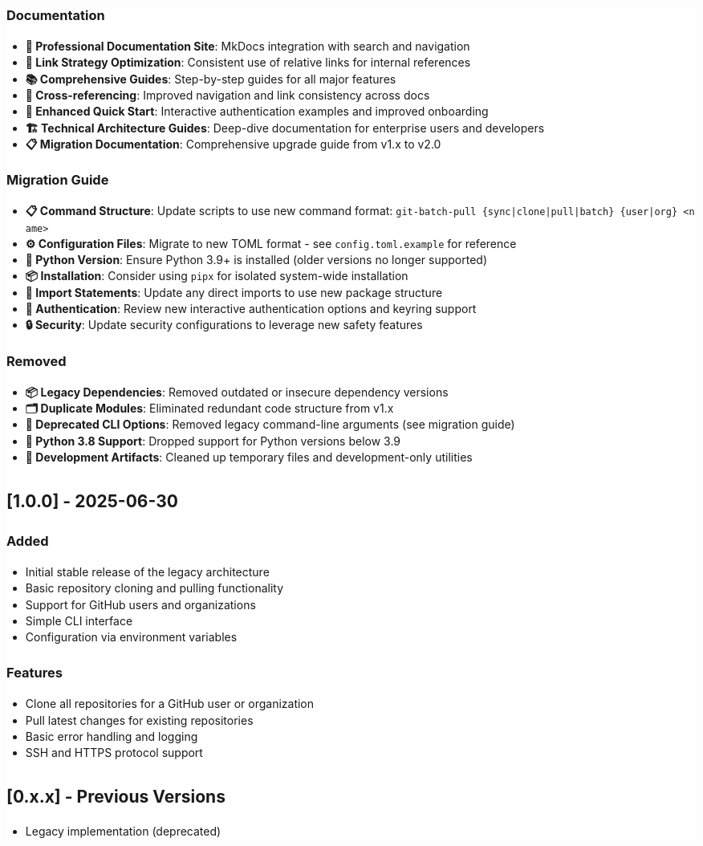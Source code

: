 ### Documentation
- **📖 Professional Documentation Site**: MkDocs integration with search and navigation
- **🔗 Link Strategy Optimization**: Consistent use of relative links for internal references
- **📚 Comprehensive Guides**: Step-by-step guides for all major features
- **🔄 Cross-referencing**: Improved navigation and link consistency across docs
- **🚀 Enhanced Quick Start**: Interactive authentication examples and improved onboarding
- **🏗️ Technical Architecture Guides**: Deep-dive documentation for enterprise users and developers
- **📋 Migration Documentation**: Comprehensive upgrade guide from v1.x to v2.0

### Migration Guide
- **📋 Command Structure**: Update scripts to use new command format: `git-batch-pull {sync|clone|pull|batch} {user|org} <name>`
- **⚙️ Configuration Files**: Migrate to new TOML format - see `config.toml.example` for reference
- **🐍 Python Version**: Ensure Python 3.9+ is installed (older versions no longer supported)
- **📦 Installation**: Consider using `pipx` for isolated system-wide installation
- **🔧 Import Statements**: Update any direct imports to use new package structure
- **🔑 Authentication**: Review new interactive authentication options and keyring support
- **🔒 Security**: Update security configurations to leverage new safety features

### Removed
- **📦 Legacy Dependencies**: Removed outdated or insecure dependency versions
- **🗂️ Duplicate Modules**: Eliminated redundant code structure from v1.x
- **🔧 Deprecated CLI Options**: Removed legacy command-line arguments (see migration guide)
- **🐍 Python 3.8 Support**: Dropped support for Python versions below 3.9
- **📁 Development Artifacts**: Cleaned up temporary files and development-only utilities

## [1.0.0] - 2025-06-30

### Added
- Initial stable release of the legacy architecture
- Basic repository cloning and pulling functionality
- Support for GitHub users and organizations
- Simple CLI interface
- Configuration via environment variables

### Features
- Clone all repositories for a GitHub user or organization
- Pull latest changes for existing repositories
- Basic error handling and logging
- SSH and HTTPS protocol support

## [0.x.x] - Previous Versions
- Legacy implementation (deprecated)
